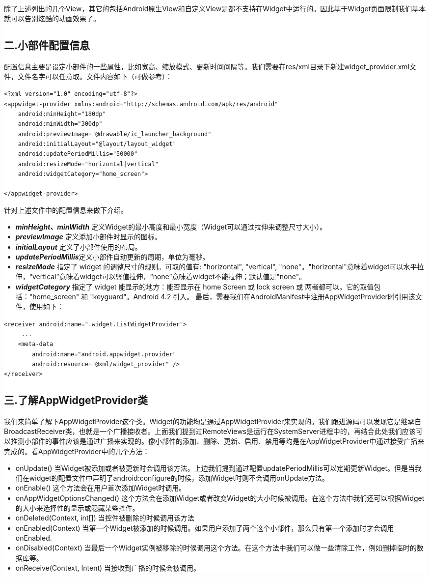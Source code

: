 除了上述列出的几个View，其它的包括Android原生View和自定义View是都不支持在Widget中运行的。因此基于Widget页面限制我们基本就可以告别炫酷的动画效果了。

二.小部件配置信息
------------

配置信息主要是设定小部件的一些属性，比如宽高、缩放模式、更新时间间隔等。我们需要在res/xml目录下新建widget_provider.xml文件，文件名字可以任意取。文件内容如下（可做参考）：

```
<?xml version="1.0" encoding="utf-8"?>
<appwidget-provider xmlns:android="http://schemas.android.com/apk/res/android"
    android:minHeight="180dp"
    android:minWidth="300dp"
    android:previewImage="@drawable/ic_launcher_background"
    android:initialLayout="@layout/layout_widget"
    android:updatePeriodMillis="50000"
    android:resizeMode="horizontal|vertical"
    android:widgetCategory="home_screen">

</appwidget-provider>
```
针对上述文件中的配置信息来做下介绍。

 - ***minHeight、minWidth*** 定义Widget的最小高度和最小宽度（Widget可以通过拉伸来调整尺寸大小）。
 - ***previewImage*** 定义添加小部件时显示的图标。
 - ***initialLayout*** 定义了小部件使用的布局。
 - ***updatePeriodMillis***定义小部件自动更新的周期，单位为毫秒。
 - ***resizeMode*** 指定了 widget 的调整尺寸的规则。可取的值有: "horizontal", "vertical", "none"。"horizontal"意味着widget可以水平拉伸，“vertical”意味着widget可以竖值拉伸，“none”意味着widget不能拉伸；默认值是"none"。
 - ***widgetCategory*** 指定了 widget 能显示的地方：能否显示在 home Screen 或 lock screen 或 两者都可以。它的取值包括："home_screen" 和 "keyguard"。Android 4.2 引入。
 最后，需要我们在AndroidManifest中注册AppWidgetProvider时引用该文件，使用如下：

```
<receiver android:name=".widget.ListWidgetProvider">
     ...
    <meta-data
        android:name="android.appwidget.provider"
        android:resource="@xml/widget_provider" />
</receiver>
```

三.了解AppWidgetProvider类
-----------

我们来简单了解下AppWidgetProvider这个类。Widget的功能均是通过AppWidgetProvider来实现的。我们跟进源码可以发现它是继承自BroadcastReceiver类，也就是一个广播接收者。上面我们提到过RemoteViews是运行在SystemServer进程中的，再结合此处我们应该可以推测小部件的事件应该是通过广播来实现的。像小部件的添加、删除、更新、启用、禁用等均是在AppWidgetProvider中通过接受广播来完成的。看AppWidgetProvider中的几个方法：

 - onUpdate() 当Widget被添加或者被更新时会调用该方法。上边我们提到通过配置updatePeriodMillis可以定期更新Widget。但是当我们在widget的配置文件中声明了android:configure的时候，添加Widget时则不会调用onUpdate方法。
 - onEnable() 这个方法会在用户首次添加Widget时调用。
 - onAppWidgetOptionsChanged() 这个方法会在添加Widget或者改变Widget的大小时候被调用。在这个方法中我们还可以根据Widget的大小来选择性的显示或隐藏某些控件。
 - onDeleted(Context, int[]) 当控件被删除的时候调用该方法
 - onEnabled(Context) 当第一个Widget被添加的时候调用。如果用户添加了两个这个小部件，那么只有第一个添加时才会调用onEnabled.
 - onDisabled(Context) 当最后一个Widget实例被移除的时候调用这个方法。在这个方法中我们可以做一些清除工作，例如删掉临时的数据库等。
 - onReceive(Context, Intent) 当接收到广播的时候会被调用。
